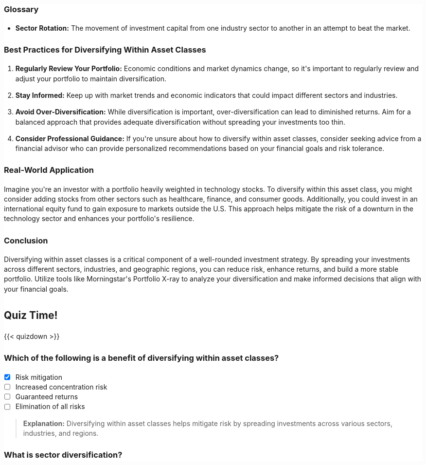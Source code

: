 ### Glossary

- **Sector Rotation:** The movement of investment capital from one industry sector to another in an attempt to beat the market.

### Best Practices for Diversifying Within Asset Classes

1. **Regularly Review Your Portfolio:** Economic conditions and market dynamics change, so it's important to regularly review and adjust your portfolio to maintain diversification.

2. **Stay Informed:** Keep up with market trends and economic indicators that could impact different sectors and industries.

3. **Avoid Over-Diversification:** While diversification is important, over-diversification can lead to diminished returns. Aim for a balanced approach that provides adequate diversification without spreading your investments too thin.

4. **Consider Professional Guidance:** If you're unsure about how to diversify within asset classes, consider seeking advice from a financial advisor who can provide personalized recommendations based on your financial goals and risk tolerance.

### Real-World Application

Imagine you're an investor with a portfolio heavily weighted in technology stocks. To diversify within this asset class, you might consider adding stocks from other sectors such as healthcare, finance, and consumer goods. Additionally, you could invest in an international equity fund to gain exposure to markets outside the U.S. This approach helps mitigate the risk of a downturn in the technology sector and enhances your portfolio's resilience.

### Conclusion

Diversifying within asset classes is a critical component of a well-rounded investment strategy. By spreading your investments across different sectors, industries, and geographic regions, you can reduce risk, enhance returns, and build a more stable portfolio. Utilize tools like Morningstar's Portfolio X-ray to analyze your diversification and make informed decisions that align with your financial goals.

## Quiz Time!

{{< quizdown >}}

### Which of the following is a benefit of diversifying within asset classes?

- [x] Risk mitigation
- [ ] Increased concentration risk
- [ ] Guaranteed returns
- [ ] Elimination of all risks

> **Explanation:** Diversifying within asset classes helps mitigate risk by spreading investments across various sectors, industries, and regions.

### What is sector diversification?
